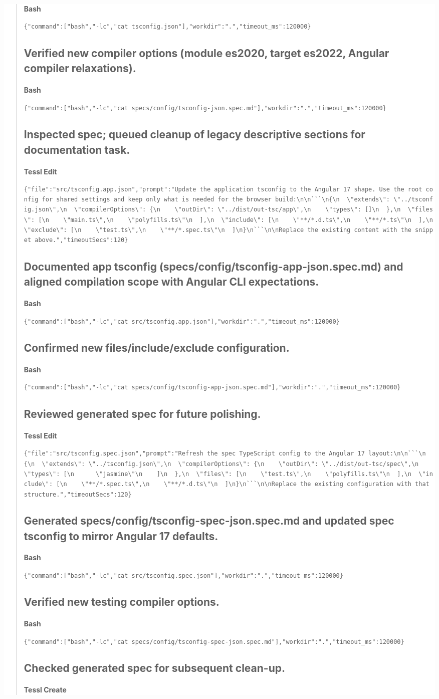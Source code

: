   > **Bash**
  > ```
  > {"command":["bash","-lc","cat tsconfig.json"],"workdir":".","timeout_ms":120000}
  > ```
  > Verified new compiler options (module es2020, target es2022, Angular compiler relaxations).
  > ---
  > **Bash**
  > ```
  > {"command":["bash","-lc","cat specs/config/tsconfig-json.spec.md"],"workdir":".","timeout_ms":120000}
  > ```
  > Inspected spec; queued cleanup of legacy descriptive sections for documentation task.
  > ---
  > **Tessl Edit**
  > ```
  > {"file":"src/tsconfig.app.json","prompt":"Update the application tsconfig to the Angular 17 shape. Use the root config for shared settings and keep only what is needed for the browser build:\n\n```\n{\n  \"extends\": \"../tsconfig.json\",\n  \"compilerOptions\": {\n    \"outDir\": \"../dist/out-tsc/app\",\n    \"types\": []\n  },\n  \"files\": [\n    \"main.ts\",\n    \"polyfills.ts\"\n  ],\n  \"include\": [\n    \"**/*.d.ts\",\n    \"**/*.ts\"\n  ],\n  \"exclude\": [\n    \"test.ts\",\n    \"**/*.spec.ts\"\n  ]\n}\n```\n\nReplace the existing content with the snippet above.","timeoutSecs":120}
  > ```
  > Documented app tsconfig (specs/config/tsconfig-app-json.spec.md) and aligned compilation scope with Angular CLI expectations.
  > ---
  > **Bash**
  > ```
  > {"command":["bash","-lc","cat src/tsconfig.app.json"],"workdir":".","timeout_ms":120000}
  > ```
  > Confirmed new files/include/exclude configuration.
  > ---
  > **Bash**
  > ```
  > {"command":["bash","-lc","cat specs/config/tsconfig-app-json.spec.md"],"workdir":".","timeout_ms":120000}
  > ```
  > Reviewed generated spec for future polishing.
  > ---
  > **Tessl Edit**
  > ```
  > {"file":"src/tsconfig.spec.json","prompt":"Refresh the spec TypeScript config to the Angular 17 layout:\n\n```\n{\n  \"extends\": \"../tsconfig.json\",\n  \"compilerOptions\": {\n    \"outDir\": \"../dist/out-tsc/spec\",\n    \"types\": [\n      \"jasmine\"\n    ]\n  },\n  \"files\": [\n    \"test.ts\",\n    \"polyfills.ts\"\n  ],\n  \"include\": [\n    \"**/*.spec.ts\",\n    \"**/*.d.ts\"\n  ]\n}\n```\n\nReplace the existing configuration with that structure.","timeoutSecs":120}
  > ```
  > Generated specs/config/tsconfig-spec-json.spec.md and updated spec tsconfig to mirror Angular 17 defaults.
  > ---
  > **Bash**
  > ```
  > {"command":["bash","-lc","cat src/tsconfig.spec.json"],"workdir":".","timeout_ms":120000}
  > ```
  > Verified new testing compiler options.
  > ---
  > **Bash**
  > ```
  > {"command":["bash","-lc","cat specs/config/tsconfig-spec-json.spec.md"],"workdir":".","timeout_ms":120000}
  > ```
  > Checked generated spec for subsequent clean-up.
  > ---
  > **Tessl Create**